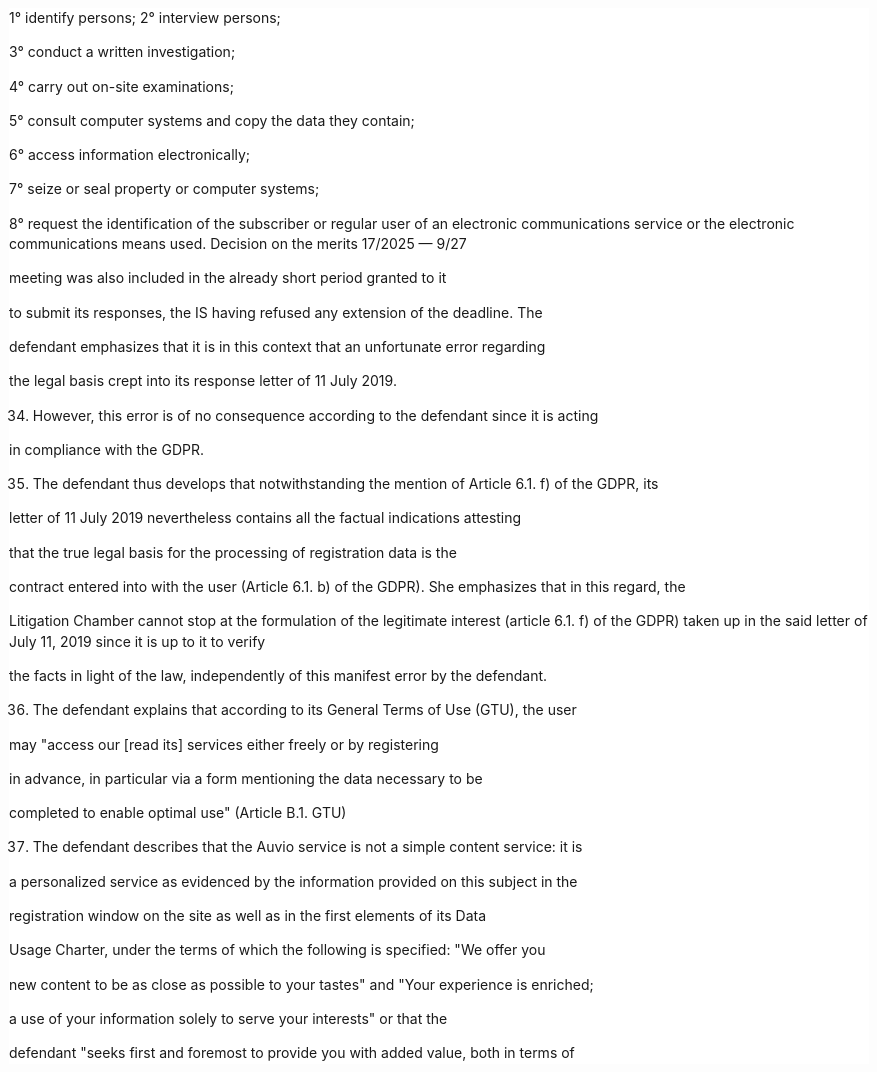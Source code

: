1° identify persons;
2° interview persons;

3° conduct a written investigation;

4° carry out on-site examinations;

5° consult computer systems and copy the data they contain;

6° access information electronically;

7° seize or seal property or computer systems;

8° request the identification of the subscriber or regular user of an electronic communications service or the electronic communications means used. Decision on the merits 17/2025 — 9/27

meeting was also included in the already short period granted to it

to submit its responses, the IS having refused any extension of the deadline. The

defendant emphasizes that it is in this context that an unfortunate error regarding

the legal basis crept into its response letter of 11 July 2019.

34. However, this error is of no consequence according to the defendant since it is acting

in compliance with the GDPR.

35. The defendant thus develops that notwithstanding the mention of Article 6.1. f) of the GDPR, its

letter of 11 July 2019 nevertheless contains all the factual indications attesting

that the true legal basis for the processing of registration data is the

contract entered into with the user (Article 6.1. b) of the GDPR). She emphasizes that in this regard, the

Litigation Chamber cannot stop at the formulation of the legitimate interest (article 6.1. f)
of the GDPR) taken up in the said letter of July 11, 2019 since it is up to it to verify

the facts in light of the law, independently of this manifest error by the defendant.

36. The defendant explains that according to its General Terms of Use (GTU), the user

may "access our \[read its\] services either freely or by registering

in advance, in particular via a form mentioning the data necessary to be

completed to enable optimal use" (Article B.1. GTU)

37. The defendant describes that the Auvio service is not a simple content service: it is

a personalized service as evidenced by the information provided on this subject in the

registration window on the site as well as in the first elements of its Data

Usage Charter, under the terms of which the following is specified: "We offer you

new content to be as close as possible to your tastes" and "Your experience is enriched;

a use of your information solely to serve your interests" or that the

defendant "seeks first and foremost to provide you with added value, both in terms of
